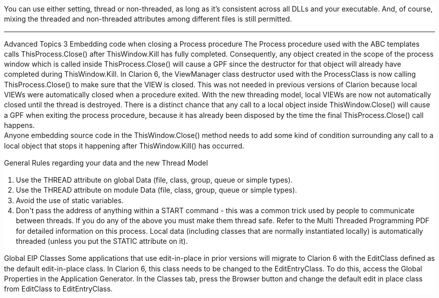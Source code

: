 You can use either setting, thread or non-threaded, as long as it’s consistent across all DLLs and your executable. And, of 
course, mixing the threaded and non-threaded attributes among different files is still permitted. 
  


---

Advanced Topics 
3 
 Embedding code when closing a Process procedure 
The Process procedure used with the ABC templates calls ThisProcess.Close() after ThisWindow.Kill has fully completed. 
Consequently, any object created in the scope of the process window which is called inside ThisProcess.Close() will 
cause a GPF since the destructor for that object will already have completed during ThisWindow.Kill. 
In Clarion 6, the ViewManager class destructor used with the ProcessClass is now calling ThisProcess.Close() to make 
sure that the VIEW is closed. This was not needed in previous versions of Clarion because local VIEWs were 
automatically closed when a procedure exited. With the new threading model, local VIEWs are now not automatically 
closed until the thread is destroyed. 
There is a distinct chance that any call to a local object inside ThisWindow.Close() will cause a GPF when exiting the 
process procedure, because it has already been disposed by the time the final ThisProcess.Close() call happens.  
Anyone embedding source code in the ThisWindow.Close() method needs to add some kind of condition surrounding any 
call to a local object that stops it happening after ThisWindow.Kill() has occurred. 
  
 General Rules regarding your data and the new Thread Model 
1.  Use the THREAD attribute on global Data (file, class, group, queue or simple types). 
2.  Use the THREAD attribute on module Data (file, class, group, queue or simple types). 
3.  Avoid the use of static variables. 
4.  Don't pass the address of anything within a START command - this was a 
common trick used by people to communicate between threads. 
If you do any of the above you must make them thread safe. Refer to the Multi Threaded Programming PDF for detailed 
information on this process. 
Local data (including classes that are normally instantiated locally) is automatically threaded (unless you put the STATIC 
attribute on it). 
  
  
 
Global EIP Classes 
Some applications that use edit-in-place in prior versions will migrate to Clarion 6 with the EditClass defined as the default 
edit-in-place class. In Clarion 6, this class needs to be changed to the EditEntryClass. To do this, access the Global 
Properties in the Application Generator. In the Classes tab, press the Browser button and change the default edit in place 
class from EditClass to EditEntryClass. 
  